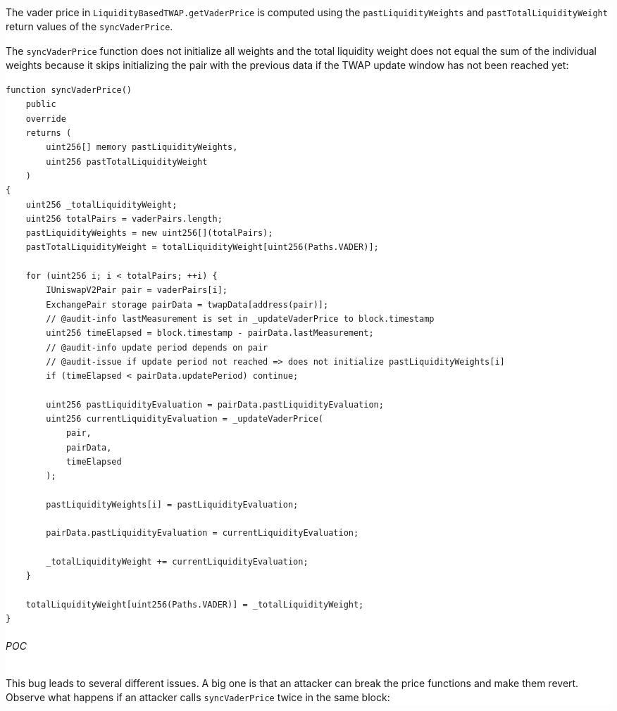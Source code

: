The vader price in `LiquidityBasedTWAP.getVaderPrice` is computed using the `pastLiquidityWeights` and `pastTotalLiquidityWeight` return values of the `syncVaderPrice`.

The `syncVaderPrice` function does not initialize all weights and the total liquidity weight does not equal the sum of the individual weights because it skips initializing the pair with the previous data if the TWAP update window has not been reached yet:

```solidity
function syncVaderPrice()
    public
    override
    returns (
        uint256[] memory pastLiquidityWeights,
        uint256 pastTotalLiquidityWeight
    )
{
    uint256 _totalLiquidityWeight;
    uint256 totalPairs = vaderPairs.length;
    pastLiquidityWeights = new uint256[](totalPairs);
    pastTotalLiquidityWeight = totalLiquidityWeight[uint256(Paths.VADER)];

    for (uint256 i; i < totalPairs; ++i) {
        IUniswapV2Pair pair = vaderPairs[i];
        ExchangePair storage pairData = twapData[address(pair)];
        // @audit-info lastMeasurement is set in _updateVaderPrice to block.timestamp
        uint256 timeElapsed = block.timestamp - pairData.lastMeasurement;
        // @audit-info update period depends on pair
        // @audit-issue if update period not reached => does not initialize pastLiquidityWeights[i]
        if (timeElapsed < pairData.updatePeriod) continue;

        uint256 pastLiquidityEvaluation = pairData.pastLiquidityEvaluation;
        uint256 currentLiquidityEvaluation = _updateVaderPrice(
            pair,
            pairData,
            timeElapsed
        );

        pastLiquidityWeights[i] = pastLiquidityEvaluation;

        pairData.pastLiquidityEvaluation = currentLiquidityEvaluation;

        _totalLiquidityWeight += currentLiquidityEvaluation;
    }

    totalLiquidityWeight[uint256(Paths.VADER)] = _totalLiquidityWeight;
}
```

###### POC

This bug leads to several different issues. A big one is that an attacker can break the price functions and make them revert.
Observe what happens if an attacker calls `syncVaderPrice` twice in the same block:
